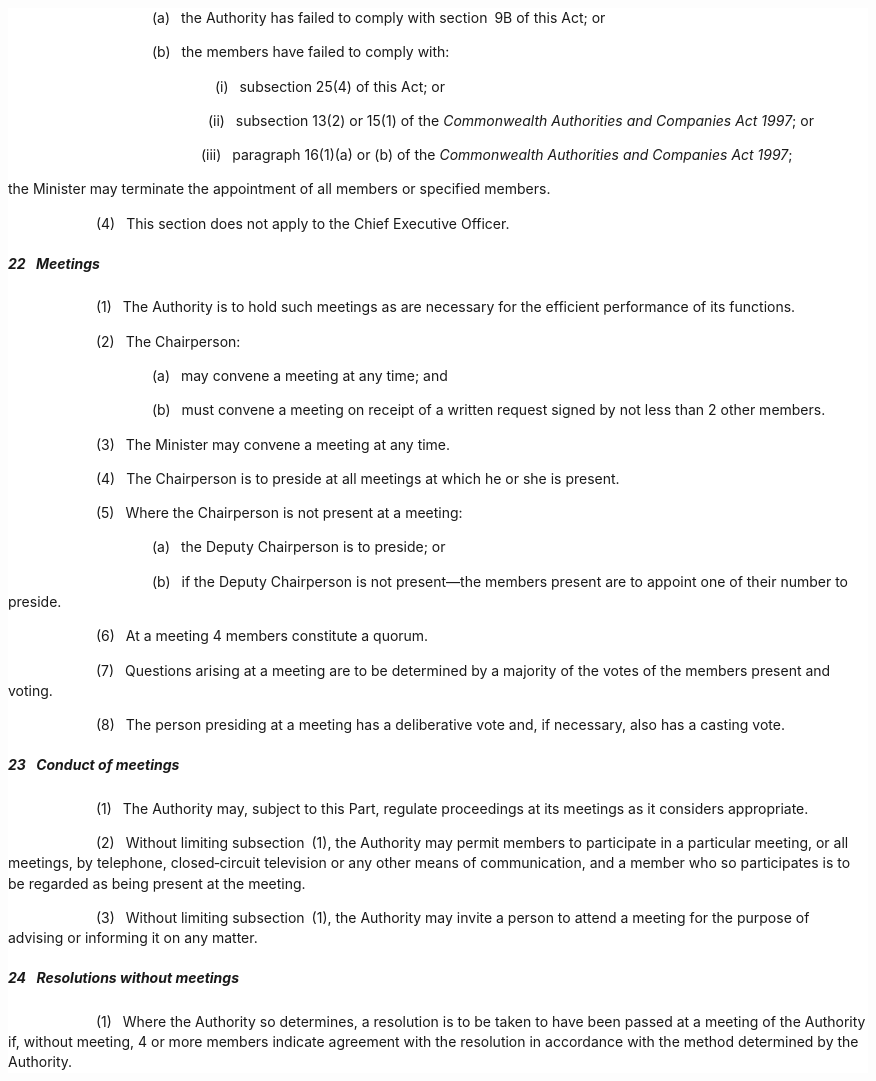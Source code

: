                      (a)  the Authority has failed to comply with section 9B of this Act; or

                     (b)  the members have failed to comply with:

                              (i)  subsection 25(4) of this Act; or

                             (ii)  subsection 13(2) or 15(1) of the _Commonwealth Authorities and Companies Act 1997_; or

                            (iii)  paragraph 16(1)(a) or (b) of the _Commonwealth Authorities and Companies Act 1997_;

the Minister may terminate the appointment of all members or specified members.

             (4)  This section does not apply to the Chief Executive Officer.

##### <a id="22"></a>22  Meetings

             (1)  The Authority is to hold such meetings as are necessary for the efficient performance of its functions.

             (2)  The Chairperson:

                     (a)  may convene a meeting at any time; and

                     (b)  must convene a meeting on receipt of a written request signed by not less than 2 other members.

             (3)  The Minister may convene a meeting at any time.

             (4)  The Chairperson is to preside at all meetings at which he or she is present.

             (5)  Where the Chairperson is not present at a meeting:

                     (a)  the Deputy Chairperson is to preside; or

                     (b)  if the Deputy Chairperson is not present—the members present are to appoint one of their number to preside.

             (6)  At a meeting 4 members constitute a quorum.

             (7)  Questions arising at a meeting are to be determined by a majority of the votes of the members present and voting.

             (8)  The person presiding at a meeting has a deliberative vote and, if necessary, also has a casting vote.

##### <a id="23"></a>23  Conduct of meetings

             (1)  The Authority may, subject to this Part, regulate proceedings at its meetings as it considers appropriate.

             (2)  Without limiting subsection (1), the Authority may permit members to participate in a particular meeting, or all meetings, by telephone, closed‑circuit television or any other means of communication, and a member who so participates is to be regarded as being present at the meeting.

             (3)  Without limiting subsection (1), the Authority may invite a person to attend a meeting for the purpose of advising or informing it on any matter.

##### <a id="24"></a>24  Resolutions without meetings

             (1)  Where the Authority so determines, a resolution is to be taken to have been passed at a meeting of the Authority if, without meeting, 4 or more members indicate agreement with the resolution in accordance with the method determined by the Authority.
